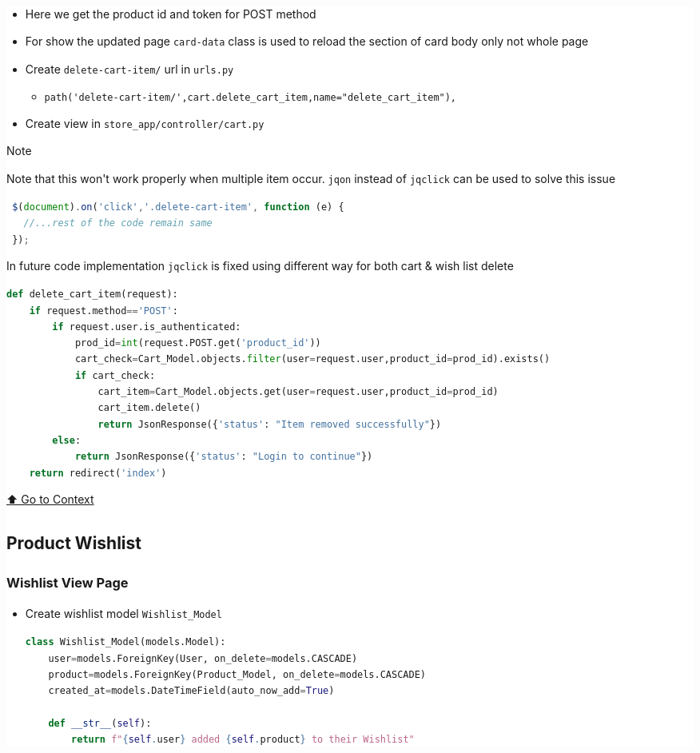   - Here we get the product id and token for POST method
  - For show the updated page `card-data` class is used to reload the section of card body only not whole page

- Create `delete-cart-item/` url in `urls.py`
  - `path('delete-cart-item/',cart.delete_cart_item,name="delete_cart_item"),`
- Create view in `store_app/controller/cart.py`

> [!NOTE]
>
> Note that this won't work properly when multiple item occur. `jqon` instead of `jqclick` can be used to solve this issue
>
>```js
>  $(document).on('click','.delete-cart-item', function (e) {
>    //...rest of the code remain same
>  });
>```
>
> In future code implementation `jqclick` is fixed using different way for both cart & wish list delete

  ```py
  def delete_cart_item(request):
      if request.method=='POST':
          if request.user.is_authenticated:
              prod_id=int(request.POST.get('product_id'))
              cart_check=Cart_Model.objects.filter(user=request.user,product_id=prod_id).exists()
              if cart_check:
                  cart_item=Cart_Model.objects.get(user=request.user,product_id=prod_id)
                  cart_item.delete()
                  return JsonResponse({'status': "Item removed successfully"})
          else:
              return JsonResponse({'status': "Login to continue"})
      return redirect('index')
  ```

[⬆️ Go to Context](#context)

## Product Wishlist

### Wishlist View Page

- Create wishlist model `Wishlist_Model`

  ```py
  class Wishlist_Model(models.Model):
      user=models.ForeignKey(User, on_delete=models.CASCADE)
      product=models.ForeignKey(Product_Model, on_delete=models.CASCADE)
      created_at=models.DateTimeField(auto_now_add=True)
      
      def __str__(self):
          return f"{self.user} added {self.product} to their Wishlist"
  ```
